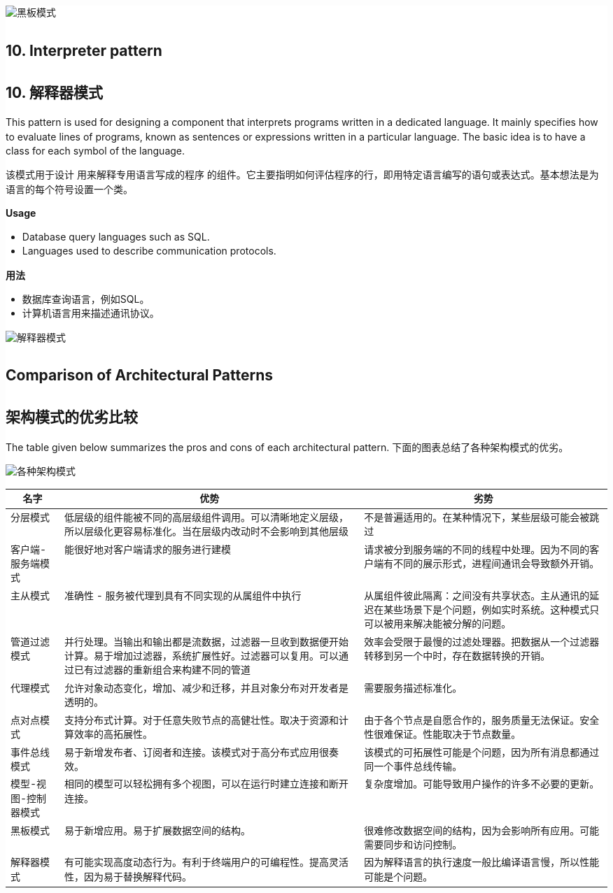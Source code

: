 ![黑板模式](https://cdn-images-1.medium.com/max/800/1*ArbMx7A21I47llvwUTiSDg.png)

## 10. Interpreter pattern
## 10. 解释器模式

This pattern is used for designing a component that interprets programs written in a dedicated language. It mainly specifies how to evaluate lines of programs, known as sentences or expressions written in a particular language. The basic idea is to have a class for each symbol of the language.

该模式用于设计 用来解释专用语言写成的程序 的组件。它主要指明如何评估程序的行，即用特定语言编写的语句或表达式。基本想法是为语言的每个符号设置一个类。

**Usage**
- Database query languages such as SQL.
- Languages used to describe communication protocols.

**用法**
- 数据库查询语言，例如SQL。
- 计算机语言用来描述通讯协议。

![解释器模式](https://cdn-images-1.medium.com/max/1600/1*DrC3T5R4SsdcQY6aXLCRZA.png)

## Comparison of Architectural Patterns
## 架构模式的优劣比较

The table given below summarizes the pros and cons of each architectural pattern.
下面的图表总结了各种架构模式的优劣。

![各种架构模式](https://cdn-images-1.medium.com/max/2000/1*Z9dKeyf6yi0nFMaUZF1P3Q.png)

| 名字 | 优势 | 劣势 |
| - | - | - |
| 分层模式 | 低层级的组件能被不同的高层级组件调用。可以清晰地定义层级，所以层级化更容易标准化。当在层级内改动时不会影响到其他层级 | 不是普遍适用的。在某种情况下，某些层级可能会被跳过|
| 客户端-服务端模式 | 能很好地对客户端请求的服务进行建模 | 请求被分到服务端的不同的线程中处理。因为不同的客户端有不同的展示形式，进程间通讯会导致额外开销。|  
| 主从模式 | 准确性 - 服务被代理到具有不同实现的从属组件中执行 | 从属组件彼此隔离：之间没有共享状态。主从通讯的延迟在某些场景下是个问题，例如实时系统。这种模式只可以被用来解决能被分解的问题。|
| 管道过滤模式 | 并行处理。当输出和输出都是流数据，过滤器一旦收到数据便开始计算。易于增加过滤器，系统扩展性好。过滤器可以复用。可以通过已有过滤器的重新组合来构建不同的管道 | 效率会受限于最慢的过滤处理器。把数据从一个过滤器转移到另一个中时，存在数据转换的开销。 |
| 代理模式 | 允许对象动态变化，增加、减少和迁移，并且对象分布对开发者是透明的。 | 需要服务描述标准化。 |
| 点对点模式 | 支持分布式计算。对于任意失败节点的高健壮性。取决于资源和计算效率的高拓展性。| 由于各个节点是自愿合作的，服务质量无法保证。安全性很难保证。性能取决于节点数量。|
| 事件总线模式 | 易于新增发布者、订阅者和连接。该模式对于高分布式应用很奏效。| 该模式的可拓展性可能是个问题，因为所有消息都通过同一个事件总线传输。|
| 模型-视图-控制器模式 | 相同的模型可以轻松拥有多个视图，可以在运行时建立连接和断开连接。 | 复杂度增加。可能导致用户操作的许多不必要的更新。|
| 黑板模式 | 易于新增应用。易于扩展数据空间的结构。 |  很难修改数据空间的结构，因为会影响所有应用。可能需要同步和访问控制。| 
| 解释器模式 | 有可能实现高度动态行为。有利于终端用户的可编程性。提高灵活性，因为易于替换解释代码。| 因为解释语言的执行速度一般比编译语言慢，所以性能可能是个问题。| 

